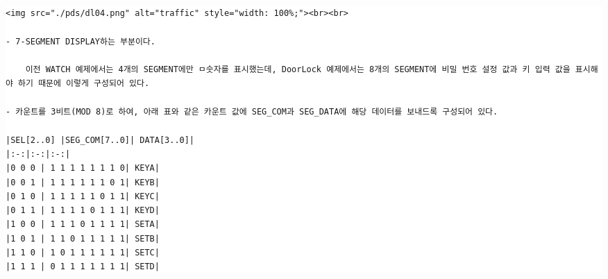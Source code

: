     <img src="./pds/dl04.png" alt="traffic" style="width: 100%;"><br><br>

    - 7-SEGMENT DISPLAY하는 부분이다. 
    
        이전 WATCH 예제에서는 4개의 SEGMENT에만 ㅁ숫자를 표시했는데, DoorLock 예제에서는 8개의 SEGMENT에 비밀 번호 설정 값과 키 입력 값을 표시해야 하기 때문에 이렇게 구성되어 있다. 

    - 카운트를 3비트(MOD 8)로 하여, 아래 표와 같은 카운트 값에 SEG_COM과 SEG_DATA에 해당 데이터를 보내드록 구성되어 있다. 

    |SEL[2..0] |SEG_COM[7..0]| DATA[3..0]|
    |:-:|:-:|:-:|
    |0 0 0 | 1 1 1 1 1 1 1 0| KEYA|
    |0 0 1 | 1 1 1 1 1 1 0 1| KEYB|
    |0 1 0 | 1 1 1 1 1 0 1 1| KEYC|
    |0 1 1 | 1 1 1 1 0 1 1 1| KEYD|
    |1 0 0 | 1 1 1 0 1 1 1 1| SETA|
    |1 0 1 | 1 1 0 1 1 1 1 1| SETB|
    |1 1 0 | 1 0 1 1 1 1 1 1| SETC|
    |1 1 1 | 0 1 1 1 1 1 1 1| SETD|
    